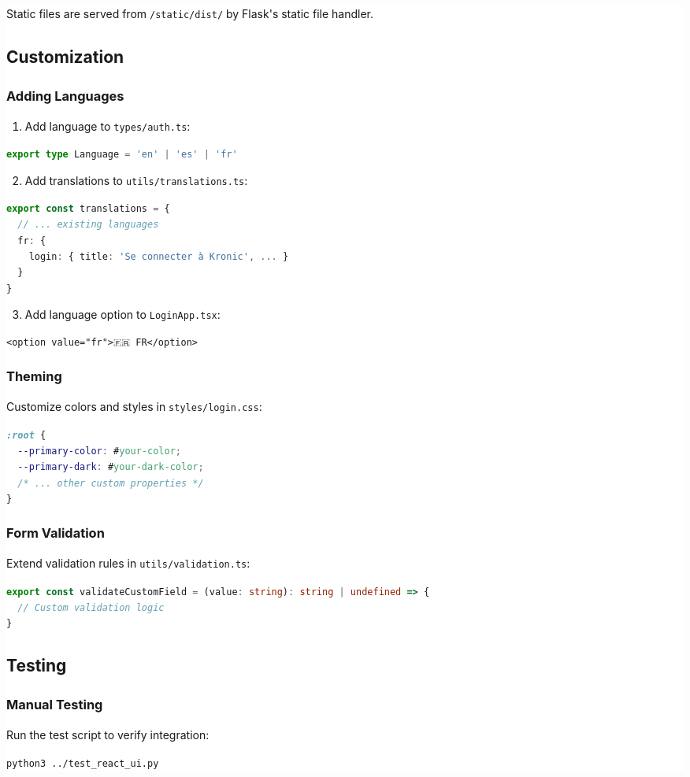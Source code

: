 Static files are served from `/static/dist/` by Flask's static file handler.

## Customization

### Adding Languages

1. Add language to `types/auth.ts`:
```typescript
export type Language = 'en' | 'es' | 'fr'
```

2. Add translations to `utils/translations.ts`:
```typescript
export const translations = {
  // ... existing languages
  fr: {
    login: { title: 'Se connecter à Kronic', ... }
  }
}
```

3. Add language option to `LoginApp.tsx`:
```tsx
<option value="fr">🇫🇷 FR</option>
```

### Theming

Customize colors and styles in `styles/login.css`:
```css
:root {
  --primary-color: #your-color;
  --primary-dark: #your-dark-color;
  /* ... other custom properties */
}
```

### Form Validation

Extend validation rules in `utils/validation.ts`:
```typescript
export const validateCustomField = (value: string): string | undefined => {
  // Custom validation logic
}
```

## Testing

### Manual Testing

Run the test script to verify integration:
```bash
python3 ../test_react_ui.py
```
